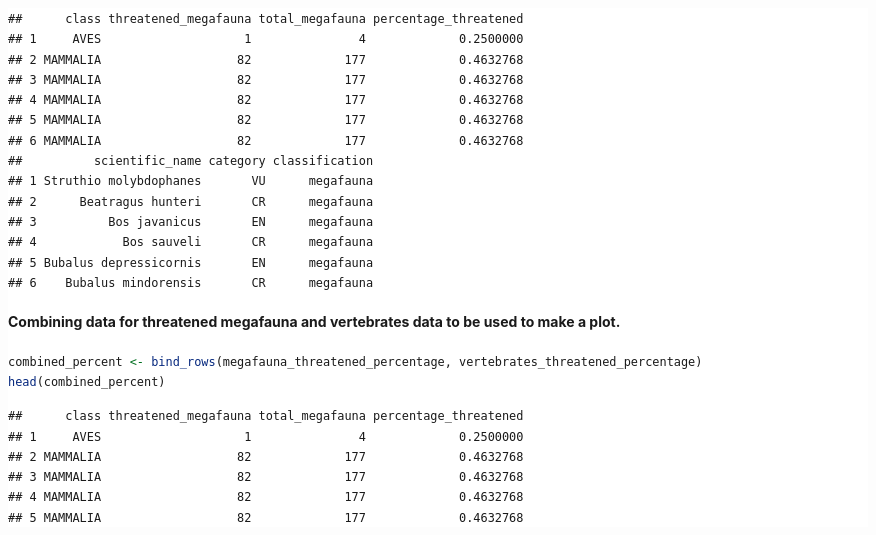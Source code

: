     ##      class threatened_megafauna total_megafauna percentage_threatened
    ## 1     AVES                    1               4             0.2500000
    ## 2 MAMMALIA                   82             177             0.4632768
    ## 3 MAMMALIA                   82             177             0.4632768
    ## 4 MAMMALIA                   82             177             0.4632768
    ## 5 MAMMALIA                   82             177             0.4632768
    ## 6 MAMMALIA                   82             177             0.4632768
    ##          scientific_name category classification
    ## 1 Struthio molybdophanes       VU      megafauna
    ## 2      Beatragus hunteri       CR      megafauna
    ## 3          Bos javanicus       EN      megafauna
    ## 4            Bos sauveli       CR      megafauna
    ## 5 Bubalus depressicornis       EN      megafauna
    ## 6    Bubalus mindorensis       CR      megafauna

#### Combining data for threatened megafauna and vertebrates data to be used to make a plot.

``` r
combined_percent <- bind_rows(megafauna_threatened_percentage, vertebrates_threatened_percentage)
head(combined_percent)
```

    ##      class threatened_megafauna total_megafauna percentage_threatened
    ## 1     AVES                    1               4             0.2500000
    ## 2 MAMMALIA                   82             177             0.4632768
    ## 3 MAMMALIA                   82             177             0.4632768
    ## 4 MAMMALIA                   82             177             0.4632768
    ## 5 MAMMALIA                   82             177             0.4632768